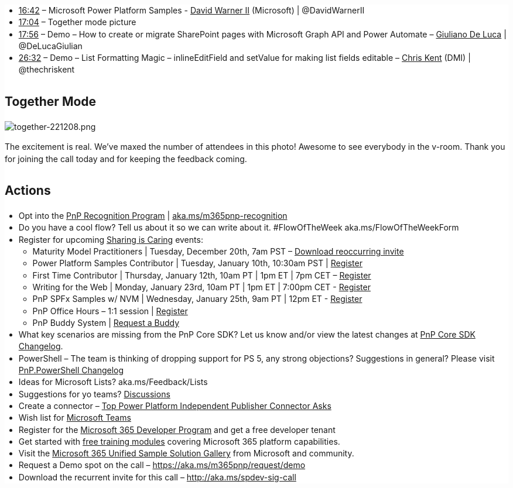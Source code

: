 * [16:42](https://youtu.be/rIVhgzoqBbk?t=1002) – Microsoft Power Platform Samples - [David Warner II](http://twitter.com/DavidWarnerII) (Microsoft) \| @DavidWarnerII
* [17:04](https://youtu.be/rIVhgzoqBbk?t=1024) – Together mode picture
* [17:56](https://youtu.be/rIVhgzoqBbk?t=1076) – Demo – How to create or migrate SharePoint pages with Microsoft Graph API and Power Automate – [Giuliano De Luca](https://twitter.com/DeLucaGiulian) \| @DeLucaGiulian
* [26:32](https://youtu.be/rIVhgzoqBbk?t=1592) – Demo – List Formatting Magic – inlineEditField and setValue for making list fields editable – [Chris Kent](https://twitter.com/thechriskent) (DMI) \| @thechriskent

## Together Mode

![together-221208.png](images/together-221208.png)

The excitement is real. We’ve maxed the number of attendees in this photo! Awesome to see everybody in the v-room. Thank you for joining the call today and for keeping the feedback coming.

## Actions

* Opt into the [PnP Recognition Program](https://aka.ms/m365pnp-recognition) \| [aka.ms/m365pnp-recognition](https://aka.ms/m365pnp-recognition)
* Do you have a cool flow? Tell us about it so we can write about it. \#FlowOfTheWeek aka.ms/FlowOfTheWeekForm
* Register for upcoming [Sharing is Caring](https://pnp.github.io/sharing-is-caring/) events:
    * Maturity Model Practitioners \| Tuesday, December 20th, 7am PST – [Download reoccurring invite](https://aka.ms/mm4m365/invite)
    * Power Platform Samples Contributor \| Tuesday, January 10th, 10:30am PST \| [Register](https://forms.office.com/pages/responsepage.aspx?id=KtIy2vgLW0SOgZbwvQuRaXDXyCl9DkBHq4A2OG7uLpdUN0hMNTRPWVVWTkhFTk9QQzhFSTRIS1JLSC4u)
    * First Time Contributor \| Thursday, January 12th, 10am PT \| 1pm ET \| 7pm CET – [Register](https://forms.office.com/pages/responsepage.aspx?id=KtIy2vgLW0SOgZbwvQuRaXDXyCl9DkBHq4A2OG7uLpdUNjAwRVNETlA1MkxIR1MyTEs5STZFVVRJMC4u)
    * Writing for the Web \| Monday, January 23rd, 10am PT \| 1pm ET \| 7:00pm CET - [Register](https://forms.office.com/pages/responsepage.aspx?id=KtIy2vgLW0SOgZbwvQuRaXDXyCl9DkBHq4A2OG7uLpdUMFNPNFMyUk9CNFROUjJWTFFGSzdJV0czVC4u)
    * PnP SPFx Samples w/ NVM \| Wednesday, January 25th, 9am PT \| 12pm ET - [Register](https://forms.office.com/pages/responsepage.aspx?id=KtIy2vgLW0SOgZbwvQuRaXDXyCl9DkBHq4A2OG7uLpdUNEE2SUdTOU1UOEtCTFU3MlM1SERDMlNVNi4u)
    * PnP Office Hours – 1:1 session \| [Register](https://outlook.office365.com/owa/calendar/PnPSharingisCaring@warner.digital/bookings/)
    * PnP Buddy System \| [Request a Buddy](https://forms.office.com/Pages/ResponsePage.aspx?id=KtIy2vgLW0SOgZbwvQuRaXDXyCl9DkBHq4A2OG7uLpdUMjRRUVg4NElZUUJLTEY1TVVSVDJFRFpLRS4u)
* What key scenarios are missing from the PnP Core SDK? Let us know and/or view the latest changes at [PnP Core SDK Changelog](https://github.com/pnp/pnpcore/blob/dev/src/sdk/CHANGELOG.md).
* PowerShell – The team is thinking of dropping support for PS 5, any strong objections? Suggestions in general? Please visit [PnP.PowerShell Changelog](https://github.com/pnp/powershell/blob/dev/CHANGELOG.md)
* Ideas for Microsoft Lists? aka.ms/Feedback/Lists
* Suggestions for yo teams? [Discussions](https://github.com/pnp/generator-teams/discussions)
* Create a connector – [Top Power Platform Independent Publisher Connector Asks](https://github.com/microsoft/PowerPlatformConnectors/wiki/Top-Connector-Asks)
* Wish list for [Microsoft Teams](https://github.com/pnp/teams-dev-samples/issues/new/choose)
* Register for the [Microsoft 365 Developer Program](https://aka.ms/m365/devprogram) and get a free developer tenant
* Get started with [free training modules](https://aka.ms/m365/dev/learn) covering Microsoft 365 platform capabilities.
* Visit the [Microsoft 365 Unified Sample Solution Gallery](https://adoption.microsoft.com/sample-solution-gallery) from Microsoft and community.
* Request a Demo spot on the call – <https://aka.ms/m365pnp/request/demo>
* Download the recurrent invite for this call – <http://aka.ms/spdev-sig-call>
